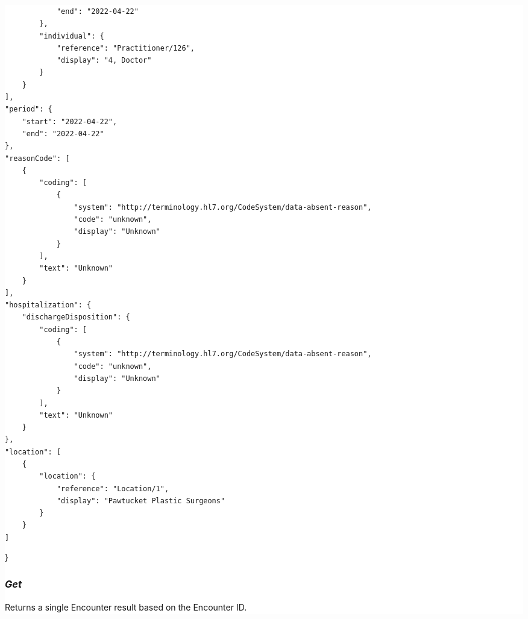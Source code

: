                 "end": "2022-04-22"
            },
            "individual": {
                "reference": "Practitioner/126",
                "display": "4, Doctor"
            }
        }
    ],
    "period": {
        "start": "2022-04-22",
        "end": "2022-04-22"
    },
    "reasonCode": [
        {
            "coding": [
                {
                    "system": "http://terminology.hl7.org/CodeSystem/data-absent-reason",
                    "code": "unknown",
                    "display": "Unknown"
                }
            ],
            "text": "Unknown"
        }
    ],
    "hospitalization": {
        "dischargeDisposition": {
            "coding": [
                {
                    "system": "http://terminology.hl7.org/CodeSystem/data-absent-reason",
                    "code": "unknown",
                    "display": "Unknown"
                }
            ],
            "text": "Unknown"
        }
    },
    "location": [
        {
            "location": {
                "reference": "Location/1",
                "display": "Pawtucket Plastic Surgeons"
            }
        }
    ]
}
</pre>
&nbsp;

### *Get*
Returns a single Encounter result based on the Encounter ID.
